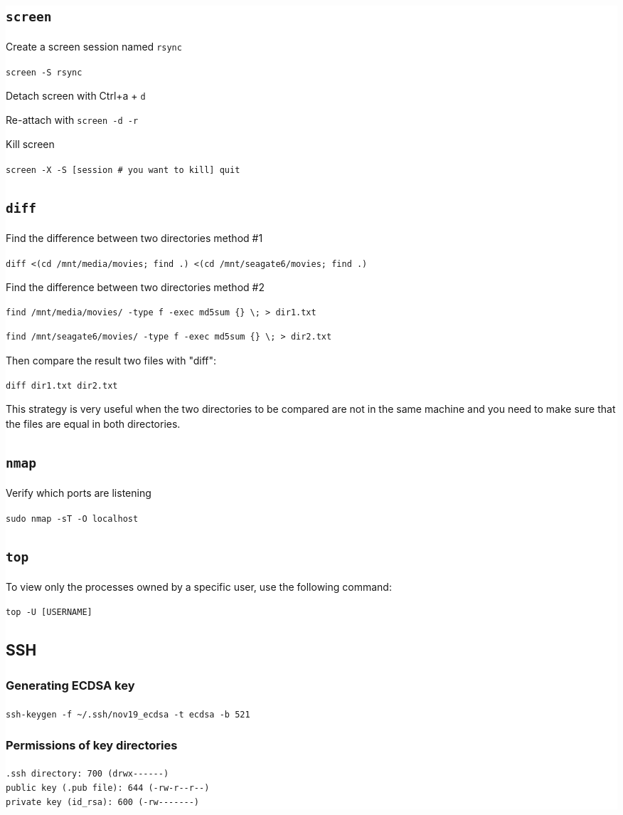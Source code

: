 ## `screen`

Create a screen session named `rsync`

`screen -S rsync`

Detach screen with Ctrl+a + `d`

Re-attach with `screen -d -r`

Kill screen

`screen -X -S [session # you want to kill] quit`

## `diff`

Find the difference between two directories method #1

`diff <(cd /mnt/media/movies; find .) <(cd /mnt/seagate6/movies; find .)`

Find the difference between two directories method #2

`find /mnt/media/movies/ -type f -exec md5sum {} \; > dir1.txt`

`find /mnt/seagate6/movies/ -type f -exec md5sum {} \; > dir2.txt`

Then compare the result two files with "diff":

`diff dir1.txt dir2.txt`

This strategy is very useful when the two directories to be compared are not in the same machine and you need to make sure that the files are equal in both directories.

## `nmap`

Verify which ports are listening

`sudo nmap -sT -O localhost`

## `top`

To view only the processes owned by a specific user, use the following command:

`top -U [USERNAME]`

## SSH

### Generating ECDSA key

`ssh-keygen -f ~/.ssh/nov19_ecdsa -t ecdsa -b 521`

### Permissions of key directories

```txt
.ssh directory: 700 (drwx------)
public key (.pub file): 644 (-rw-r--r--)
private key (id_rsa): 600 (-rw-------)
```
